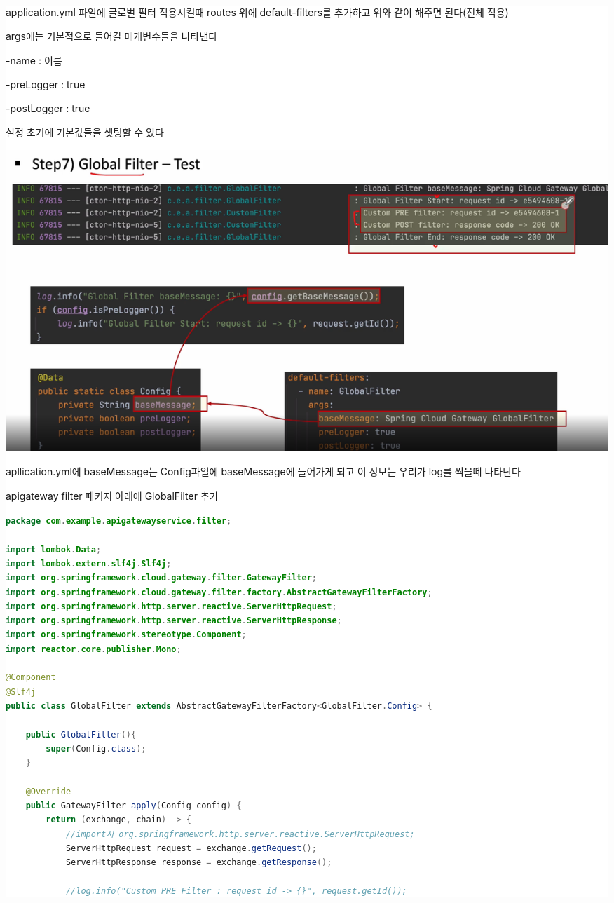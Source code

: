 application.yml 파일에 글로벌 필터 적용시킬때 routes 위에 default-filters를 추가하고 위와 같이 해주면 된다(전체 적용)

args에는 기본적으로 들어갈 매개변수들을 나타낸다

-name : 이름

-preLogger : true

-postLogger : true

설정 초기에 기본값들을 셋팅할 수 있다

![img2](../../../images/posts/java/msa/chapter02/30.png)

apllication.yml에 baseMessage는 Config파일에 baseMessage에 들어가게 되고 이 정보는 우리가 log를 찍을떼 나타난다

apigateway filter 패키지 아래에 GlobalFilter 추가

```java
package com.example.apigatewayservice.filter;

import lombok.Data;
import lombok.extern.slf4j.Slf4j;
import org.springframework.cloud.gateway.filter.GatewayFilter;
import org.springframework.cloud.gateway.filter.factory.AbstractGatewayFilterFactory;
import org.springframework.http.server.reactive.ServerHttpRequest;
import org.springframework.http.server.reactive.ServerHttpResponse;
import org.springframework.stereotype.Component;
import reactor.core.publisher.Mono;

@Component
@Slf4j
public class GlobalFilter extends AbstractGatewayFilterFactory<GlobalFilter.Config> {

    public GlobalFilter(){
        super(Config.class);
    }

    @Override
    public GatewayFilter apply(Config config) {
        return (exchange, chain) -> {
            //import시 org.springframework.http.server.reactive.ServerHttpRequest;
            ServerHttpRequest request = exchange.getRequest();
            ServerHttpResponse response = exchange.getResponse();

            //log.info("Custom PRE Filter : request id -> {}", request.getId());
```